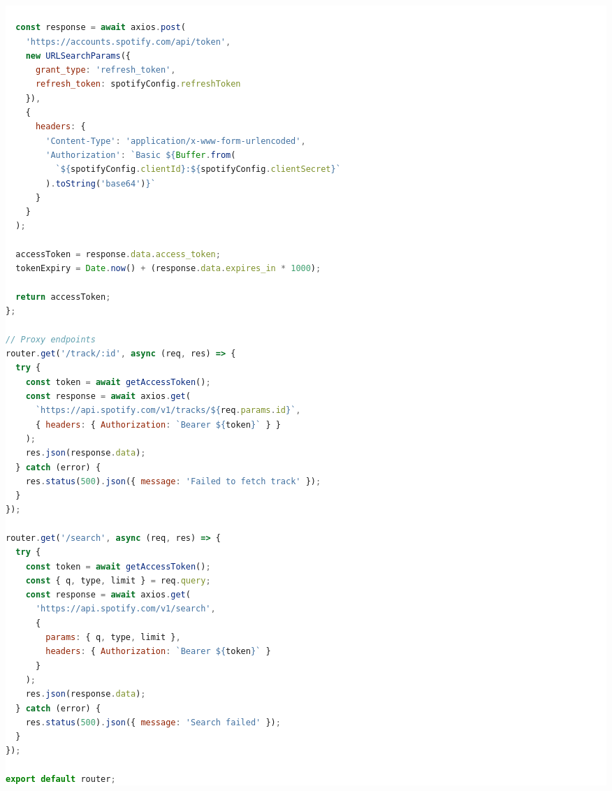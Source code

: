 ```javascript

  const response = await axios.post(
    'https://accounts.spotify.com/api/token',
    new URLSearchParams({
      grant_type: 'refresh_token',
      refresh_token: spotifyConfig.refreshToken
    }),
    {
      headers: {
        'Content-Type': 'application/x-www-form-urlencoded',
        'Authorization': `Basic ${Buffer.from(
          `${spotifyConfig.clientId}:${spotifyConfig.clientSecret}`
        ).toString('base64')}`
      }
    }
  );

  accessToken = response.data.access_token;
  tokenExpiry = Date.now() + (response.data.expires_in * 1000);
  
  return accessToken;
};

// Proxy endpoints
router.get('/track/:id', async (req, res) => {
  try {
    const token = await getAccessToken();
    const response = await axios.get(
      `https://api.spotify.com/v1/tracks/${req.params.id}`,
      { headers: { Authorization: `Bearer ${token}` } }
    );
    res.json(response.data);
  } catch (error) {
    res.status(500).json({ message: 'Failed to fetch track' });
  }
});

router.get('/search', async (req, res) => {
  try {
    const token = await getAccessToken();
    const { q, type, limit } = req.query;
    const response = await axios.get(
      'https://api.spotify.com/v1/search',
      {
        params: { q, type, limit },
        headers: { Authorization: `Bearer ${token}` }
      }
    );
    res.json(response.data);
  } catch (error) {
    res.status(500).json({ message: 'Search failed' });
  }
});

export default router;
```
